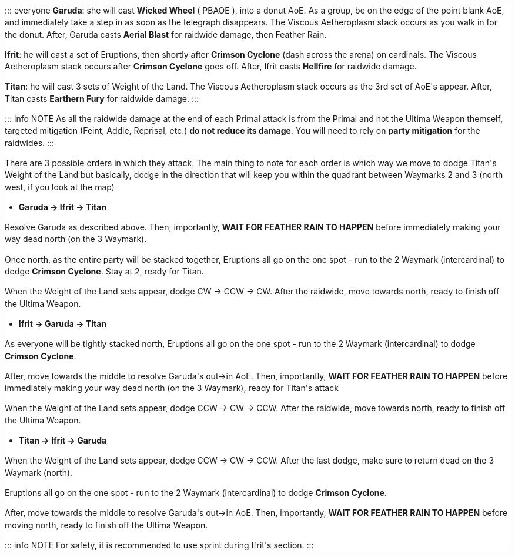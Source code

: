 ::: everyone
**Garuda**: she will cast **Wicked Wheel** ( PBAOE ), into a donut AoE. As a group, be on the edge of the point blank AoE, and immediately take a step in as soon as the telegraph disappears. The Viscous Aetheroplasm stack occurs as you walk in for the donut. After, Garuda casts **Aerial Blast** for raidwide damage, then Feather Rain.

**Ifrit**: he will cast a set of Eruptions, then shortly after **Crimson Cyclone** (dash across the arena) on cardinals. The Viscous Aetheroplasm stack occurs after **Crimson Cyclone** goes off. After, Ifrit casts **Hellfire** for raidwide damage.

**Titan**: he will cast 3 sets of Weight of the Land. The Viscous Aetheroplasm stack occurs as the 3rd set of AoE's appear. After, Titan casts **Earthern Fury** for raidwide damage.
:::

::: info NOTE
As all the raidwide damage at the end of each Primal attack is from the Primal and not the Ultima Weapon themself, targeted mitigation (Feint, Addle, Reprisal, etc.) **do not reduce its damage**. You will need to rely on **party mitigation** for the raidwides.
:::

There are 3 possible orders in which they attack. The main thing to note for each order is which way we move to dodge Titan's Weight of the Land but basically, dodge in the direction that will keep you within the quadrant between Waymarks 2 and 3 (north west, if you look at the map)

- **Garuda -> Ifrit -> Titan**

Resolve Garuda as described above. Then, importantly, **WAIT FOR FEATHER RAIN TO HAPPEN** before immediately making your way dead north (on the 3 Waymark).

Once north, as the entire party will be stacked together, Eruptions all go on the one spot - run to the 2 Waymark (intercardinal) to dodge **Crimson Cyclone**.  Stay at 2, ready for Titan.

When the Weight of the Land sets appear, dodge CW -> CCW -> CW. After the raidwide, move towards north, ready to finish off the Ultima Weapon.

- **Ifrit -> Garuda -> Titan**

As everyone will be tightly stacked north, Eruptions all go on the one spot - run to the 2 Waymark (intercardinal) to dodge **Crimson Cyclone**. 

After, move towards the middle to resolve Garuda's out->in AoE. Then, importantly, **WAIT FOR FEATHER RAIN TO HAPPEN** before immediately making your way dead north (on the 3 Waymark), ready for Titan's attack

When the Weight of the Land sets appear, dodge CCW -> CW -> CCW. After the raidwide, move towards north, ready to finish off the Ultima Weapon.

- **Titan -> Ifrit -> Garuda**

When the Weight of the Land sets appear, dodge CCW -> CW -> CCW. After the last dodge, make sure to return dead on the 3 Waymark (north).

Eruptions all go on the one spot - run to the 2 Waymark (intercardinal) to dodge **Crimson Cyclone**. 

After, move towards the middle to resolve Garuda's out->in AoE. Then, importantly, **WAIT FOR FEATHER RAIN TO HAPPEN** before moving north, ready to finish off the Ultima Weapon.

::: info NOTE
For safety, it is recommended to use sprint during Ifrit's section.
:::
